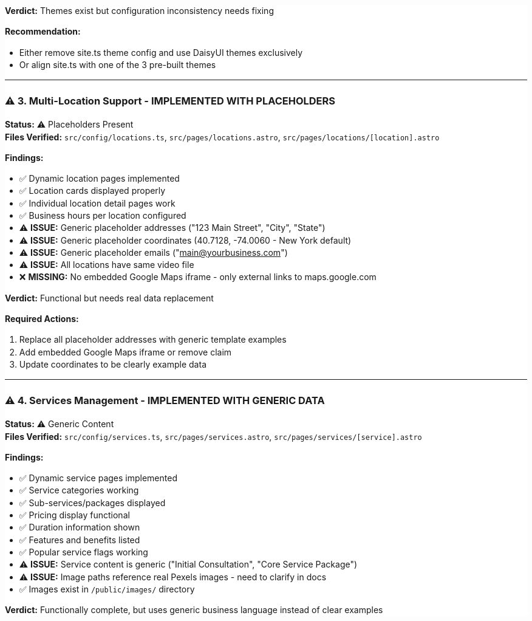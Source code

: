 **Verdict:** Themes exist but configuration inconsistency needs fixing

**Recommendation:** 
- Either remove site.ts theme config and use DaisyUI themes exclusively
- Or align site.ts with one of the 3 pre-built themes

---

### ⚠️ 3. Multi-Location Support - **IMPLEMENTED WITH PLACEHOLDERS**

**Status:** ⚠️ Placeholders Present  
**Files Verified:** `src/config/locations.ts`, `src/pages/locations.astro`, `src/pages/locations/[location].astro`

**Findings:**
- ✅ Dynamic location pages implemented
- ✅ Location cards displayed properly
- ✅ Individual location detail pages work
- ✅ Business hours per location configured
- ⚠️ **ISSUE:** Generic placeholder addresses ("123 Main Street", "City", "State")
- ⚠️ **ISSUE:** Generic placeholder coordinates (40.7128, -74.0060 - New York default)
- ⚠️ **ISSUE:** Generic placeholder emails ("main@yourbusiness.com")
- ⚠️ **ISSUE:** All locations have same video file
- ❌ **MISSING:** No embedded Google Maps iframe - only external links to maps.google.com

**Verdict:** Functional but needs real data replacement

**Required Actions:**
1. Replace all placeholder addresses with generic template examples
2. Add embedded Google Maps iframe or remove claim
3. Update coordinates to be clearly example data

---

### ⚠️ 4. Services Management - **IMPLEMENTED WITH GENERIC DATA**

**Status:** ⚠️ Generic Content  
**Files Verified:** `src/config/services.ts`, `src/pages/services.astro`, `src/pages/services/[service].astro`

**Findings:**
- ✅ Dynamic service pages implemented
- ✅ Service categories working
- ✅ Sub-services/packages displayed
- ✅ Pricing display functional
- ✅ Duration information shown
- ✅ Features and benefits listed
- ✅ Popular service flags working
- ⚠️ **ISSUE:** Service content is generic ("Initial Consultation", "Core Service Package")
- ⚠️ **ISSUE:** Image paths reference real Pexels images - need to clarify in docs
- ✅ Images exist in `/public/images/` directory

**Verdict:** Functionally complete, but uses generic business language instead of clear examples
